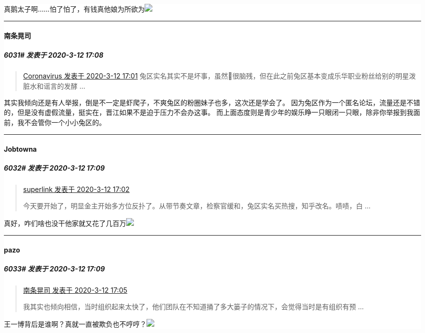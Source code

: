 
真鹅太子啊……怕了怕了，有钱真他娘为所欲为<img src="https://static.saraba1st.com/image/smiley/face2017/049.png" referrerpolicy="no-referrer">







-----

####  南条晃司  
##### 6031#       发表于 2020-3-12 17:08



<blockquote><a href="httphttps://bbs.saraba1st.com/2b/forum.php?mod=redirect&amp;goto=findpost&amp;pid=46708084&amp;ptid=1916310" target="_blank">Coronavirus 发表于 2020-3-12 17:01</a>
兔区实名其实不是坏事，虽然🦐很脑残，但在此之前兔区基本变成乐华职业粉丝给别的明星泼脏水和谣言的发酵 ...</blockquote>
其实我倾向还是有人举报，倒是不一定是虾爬子，不爽兔区的粉圈妹子也多，这次还是学会了。
因为兔区作为一个匿名论坛，流量还是不错的，但是没有虚假流量，挺实在，晋江如果不是迫于压力不会办这事。
而上面态度则是青少年的娱乐睁一只眼闭一只眼，除非你举报到我面前，我不会管你一个小小兔区的。







-----

####  Jobtowna  
##### 6032#       发表于 2020-3-12 17:09



<blockquote><a href="httphttps://bbs.saraba1st.com/2b/forum.php?mod=redirect&amp;goto=findpost&amp;pid=46708104&amp;ptid=1916310" target="_blank">superlink 发表于 2020-3-12 17:02</a>

今天要开始了，明显金主开始多方位反扑了。从带节奏文章，检察官缓和，兔区实名买热搜，知乎改名。啧啧，白 ...</blockquote>
真好，咋们啥也没干他家就又花了几百万<img src="https://static.saraba1st.com/image/smiley/face2017/067.png" referrerpolicy="no-referrer">







-----

####  pazo  
##### 6033#       发表于 2020-3-12 17:09



<blockquote><a href="httphttps://bbs.saraba1st.com/2b/forum.php?mod=redirect&amp;goto=findpost&amp;pid=46708157&amp;ptid=1916310" target="_blank">南条晃司 发表于 2020-3-12 17:05</a>

我其实也倾向相信，当时组织起来太快了，他们团队在不知道捅了多大篓子的情况下，会觉得当时是有组织有预 ...</blockquote>
王一博背后是谁啊？真就一直被欺负也不哼哼？<img src="https://static.saraba1st.com/image/smiley/face2017/048.png" referrerpolicy="no-referrer">




